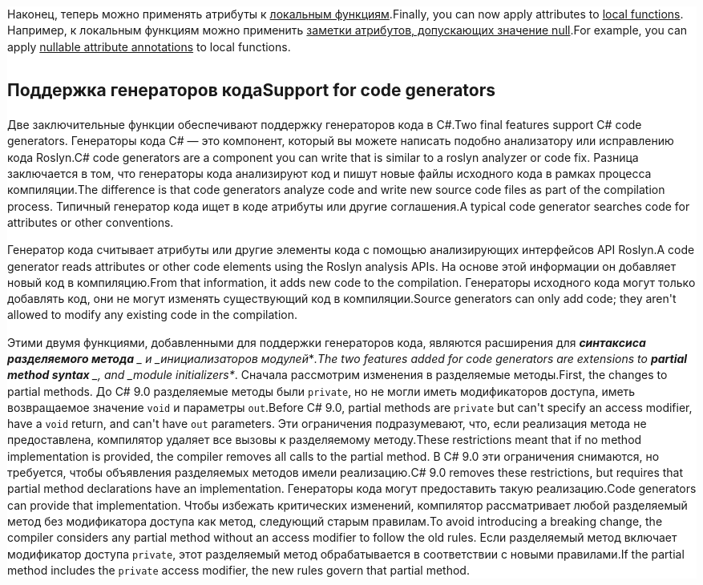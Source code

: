 <span data-ttu-id="1e006-328">Наконец, теперь можно применять атрибуты к [локальным функциям](../programming-guide/classes-and-structs/local-functions.md).</span><span class="sxs-lookup"><span data-stu-id="1e006-328">Finally, you can now apply attributes to [local functions](../programming-guide/classes-and-structs/local-functions.md).</span></span> <span data-ttu-id="1e006-329">Например, к локальным функциям можно применить [заметки атрибутов, допускающих значение null](../language-reference/attributes/nullable-analysis.md).</span><span class="sxs-lookup"><span data-stu-id="1e006-329">For example, you can apply [nullable attribute annotations](../language-reference/attributes/nullable-analysis.md) to local functions.</span></span>

## <a name="support-for-code-generators"></a><span data-ttu-id="1e006-330">Поддержка генераторов кода</span><span class="sxs-lookup"><span data-stu-id="1e006-330">Support for code generators</span></span>

<span data-ttu-id="1e006-331">Две заключительные функции обеспечивают поддержку генераторов кода в C#.</span><span class="sxs-lookup"><span data-stu-id="1e006-331">Two final features support C# code generators.</span></span> <span data-ttu-id="1e006-332">Генераторы кода C# — это компонент, который вы можете написать подобно анализатору или исправлению кода Roslyn.</span><span class="sxs-lookup"><span data-stu-id="1e006-332">C# code generators are a component you can write that is similar to a roslyn analyzer or code fix.</span></span> <span data-ttu-id="1e006-333">Разница заключается в том, что генераторы кода анализируют код и пишут новые файлы исходного кода в рамках процесса компиляции.</span><span class="sxs-lookup"><span data-stu-id="1e006-333">The difference is that code generators analyze code and write new source code files as part of the compilation process.</span></span> <span data-ttu-id="1e006-334">Типичный генератор кода ищет в коде атрибуты или другие соглашения.</span><span class="sxs-lookup"><span data-stu-id="1e006-334">A typical code generator searches code for attributes or other conventions.</span></span>

<span data-ttu-id="1e006-335">Генератор кода считывает атрибуты или другие элементы кода с помощью анализирующих интерфейсов API Roslyn.</span><span class="sxs-lookup"><span data-stu-id="1e006-335">A code generator reads attributes or other code elements using the Roslyn analysis APIs.</span></span> <span data-ttu-id="1e006-336">На основе этой информации он добавляет новый код в компиляцию.</span><span class="sxs-lookup"><span data-stu-id="1e006-336">From that information, it adds new code to the compilation.</span></span> <span data-ttu-id="1e006-337">Генераторы исходного кода могут только добавлять код, они не могут изменять существующий код в компиляции.</span><span class="sxs-lookup"><span data-stu-id="1e006-337">Source generators can only add code; they aren't allowed to modify any existing code in the compilation.</span></span>

<span data-ttu-id="1e006-338">Этими двумя функциями, добавленными для поддержки генераторов кода, являются расширения для ***синтаксиса разделяемого метода** _ и _*_инициализаторов модулей_\*_.</span><span class="sxs-lookup"><span data-stu-id="1e006-338">The two features added for code generators are extensions to ***partial method syntax** _, and _*_module initializers_\*_.</span></span> <span data-ttu-id="1e006-339">Сначала рассмотрим изменения в разделяемые методы.</span><span class="sxs-lookup"><span data-stu-id="1e006-339">First, the changes to partial methods.</span></span> <span data-ttu-id="1e006-340">До C# 9.0 разделяемые методы были `private`, но не могли иметь модификаторов доступа, иметь возвращаемое значение `void` и параметры `out`.</span><span class="sxs-lookup"><span data-stu-id="1e006-340">Before C# 9.0, partial methods are `private` but can't specify an access modifier, have a `void` return, and can't have `out` parameters.</span></span> <span data-ttu-id="1e006-341">Эти ограничения подразумевают, что, если реализация метода не предоставлена, компилятор удаляет все вызовы к разделяемому методу.</span><span class="sxs-lookup"><span data-stu-id="1e006-341">These restrictions meant that if no method implementation is provided, the compiler removes all calls to the partial method.</span></span> <span data-ttu-id="1e006-342">В C# 9.0 эти ограничения снимаются, но требуется, чтобы объявления разделяемых методов имели реализацию.</span><span class="sxs-lookup"><span data-stu-id="1e006-342">C# 9.0 removes these restrictions, but requires that partial method declarations have an implementation.</span></span> <span data-ttu-id="1e006-343">Генераторы кода могут предоставить такую реализацию.</span><span class="sxs-lookup"><span data-stu-id="1e006-343">Code generators can provide that implementation.</span></span> <span data-ttu-id="1e006-344">Чтобы избежать критических изменений, компилятор рассматривает любой разделяемый метод без модификатора доступа как метод, следующий старым правилам.</span><span class="sxs-lookup"><span data-stu-id="1e006-344">To avoid introducing a breaking change, the compiler considers any partial method without an access modifier to follow the old rules.</span></span> <span data-ttu-id="1e006-345">Если разделяемый метод включает модификатор доступа `private`, этот разделяемый метод обрабатывается в соответствии с новыми правилами.</span><span class="sxs-lookup"><span data-stu-id="1e006-345">If the partial method includes the `private` access modifier, the new rules govern that partial method.</span></span>
